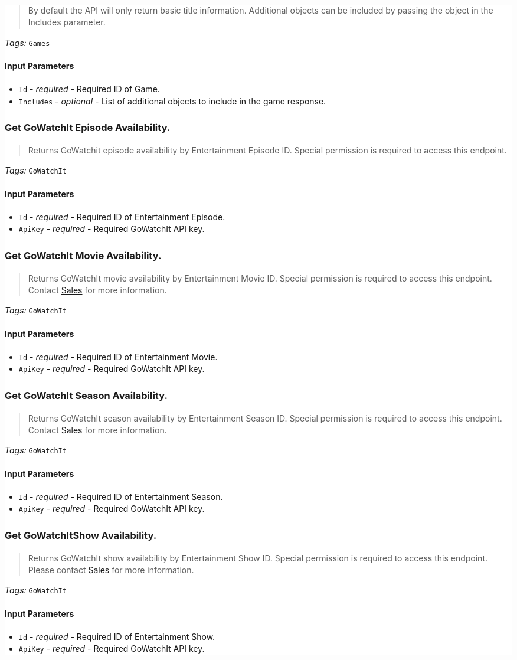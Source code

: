 > By default the API will only return basic title information. Additional objects can be included by passing the object in the Includes parameter.

*Tags:* `Games`

#### Input Parameters
* `Id` - _required_ - Required ID of Game.
* `Includes` - _optional_ - List of additional objects to include in the game response.

### Get GoWatchIt Episode Availability.

> Returns GoWatchit episode availability by Entertainment Episode ID. Special permission is required to access this endpoint.

*Tags:* `GoWatchIt`

#### Input Parameters
* `Id` - _required_ - Required ID of Entertainment Episode.
* `ApiKey` - _required_ - Required GoWatchIt API key.

### Get GoWatchIt Movie Availability.

> Returns GoWatchIt movie availability by Entertainment Movie ID.  Special permission is required to access this endpoint.  Contact [Sales](mailto:Sales@InternetVideoArchive.com) for more information.

*Tags:* `GoWatchIt`

#### Input Parameters
* `Id` - _required_ - Required ID of Entertainment Movie.
* `ApiKey` - _required_ - Required GoWatchIt API key.

### Get GoWatchIt Season Availability.

> Returns GoWatchIt season availability by Entertainment Season ID.  Special permission is required to access this endpoint.  Contact [Sales](mailto:Sales@InternetVideoArchive.com) for more information.

*Tags:* `GoWatchIt`

#### Input Parameters
* `Id` - _required_ - Required ID of Entertainment Season.
* `ApiKey` - _required_ - Required GoWatchIt API key.

### Get GoWatchItShow Availability.

> Returns GoWatchIt show availability by Entertainment Show ID.  Special permission is required to access this endpoint. Please contact [Sales](mailto:Sales@InternetVideoArchive.com) for more information.

*Tags:* `GoWatchIt`

#### Input Parameters
* `Id` - _required_ - Required ID of Entertainment Show.
* `ApiKey` - _required_ - Required GoWatchIt API key.
